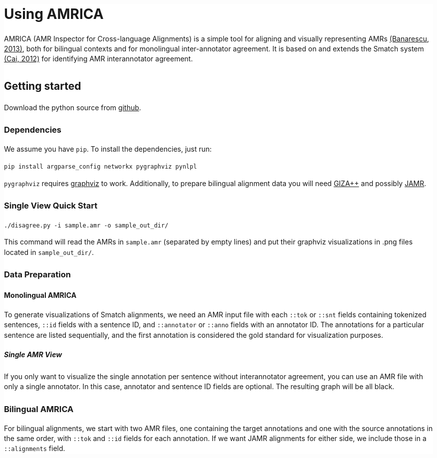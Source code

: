 # Using AMRICA

AMRICA (AMR Inspector for Cross-language Alignments) is a simple tool for aligning and visually representing AMRs [(Banarescu, 2013)](http://www.isi.edu/natural-language/amr/a.pdf), both for bilingual contexts and for monolingual inter-annotator agreement. It is based on and extends the Smatch system [(Cai, 2012)](http://www.newdesign.aclweb.org/anthology-new/P/P13/P13-2131.pdf) for identifying AMR interannotator agreement.

## Getting started

Download the python source from [github](https://github.com/nsaphra/AMRICA).

### Dependencies

We assume you have `pip`. To install the dependencies, just run:

```
pip install argparse_config networkx pygraphviz pynlpl
```

`pygraphviz` requires [graphviz](http://www.graphviz.org/) to work. Additionally, to prepare bilingual alignment data you will need [GIZA++](https://code.google.com/p/giza-pp/) and possibly  [JAMR](https://github.com/jflanigan/jamr/).

### Single View Quick Start

```
./disagree.py -i sample.amr -o sample_out_dir/
```

This command will read the AMRs in `sample.amr` (separated by empty lines) and put their graphviz visualizations in .png files located in `sample_out_dir/`.

### Data Preparation

#### Monolingual AMRICA

To generate visualizations of Smatch alignments, we need an AMR input file with each
`::tok` or `::snt` fields containing tokenized sentences, `::id` fields with a sentence ID, and `::annotator` or `::anno` fields with an annotator ID. The annotations for a particular sentence are listed sequentially, and the first annotation is considered the gold standard for visualization purposes.

##### Single AMR View

If you only want to visualize the single annotation per sentence without interannotator agreement, you can use an AMR file with only a single annotator. In this case, annotator and sentence ID fields are optional. The resulting graph will be all black.

### Bilingual AMRICA

For bilingual alignments, we start with two AMR files, one containing the target annotations and one with the source annotations in the same order, with `::tok` and `::id` fields for each annotation. If we want JAMR alignments for either side, we include those in a `::alignments` field.
